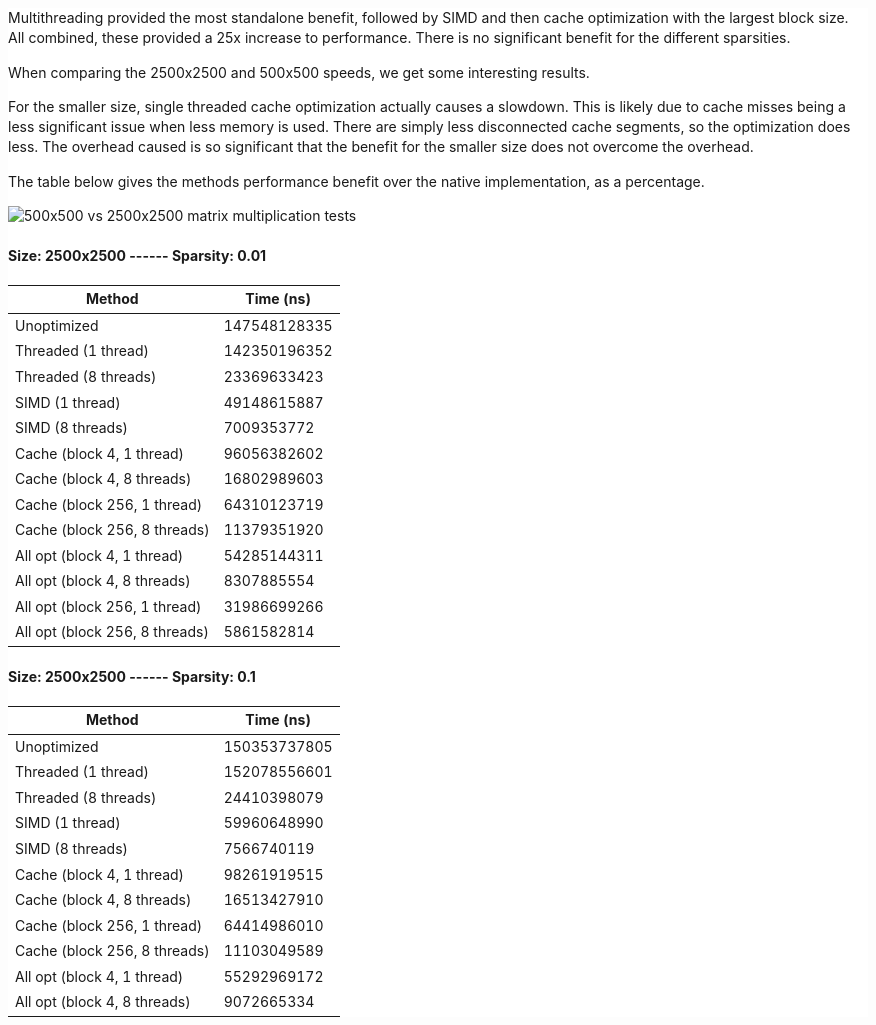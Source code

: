 Multithreading provided the most standalone benefit, followed by SIMD and then cache optimization with the largest block size.
All combined, these provided a 25x increase to performance.
There is no significant benefit for the different sparsities.

When comparing the 2500x2500 and 500x500 speeds, we get some interesting results.

For the smaller size, single threaded cache optimization actually causes a slowdown. This is likely due to cache misses being a less significant issue when less memory is used. 
There are simply less disconnected cache segments, so the optimization does less. The overhead caused is so significant that the benefit for the smaller size does not overcome the overhead.

The table below gives the methods performance benefit over the native implementation, as a percentage.

![500x500 vs 2500x2500 matrix multiplication tests](https://i.gyazo.com/efe1d4505da587584bb5e5cabcbe4533.png)


#### Size: 2500x2500 ------ Sparsity: 0.01
| Method                               | Time (ns) |
|--------------------------------------|-----------|
| Unoptimized                          | 147548128335 |
| Threaded (1 thread)                  | 142350196352 |
| Threaded (8 threads)                 | 23369633423 |
| SIMD (1 thread)                      | 49148615887 |
| SIMD (8 threads)                     | 7009353772 |
| Cache (block 4, 1 thread)            | 96056382602 |
| Cache (block 4, 8 threads)           | 16802989603 |
| Cache (block 256, 1 thread)          | 64310123719 |
| Cache (block 256, 8 threads)         | 11379351920 |
| All opt (block 4, 1 thread)          | 54285144311 |
| All opt (block 4, 8 threads)         | 8307885554 |
| All opt (block 256, 1 thread)        | 31986699266 |
| All opt (block 256, 8 threads)       | 5861582814 |

#### Size: 2500x2500 ------ Sparsity: 0.1
| Method                               | Time (ns) |
|--------------------------------------|-----------|
| Unoptimized                          | 150353737805 |
| Threaded (1 thread)                  | 152078556601 |
| Threaded (8 threads)                 | 24410398079 |
| SIMD (1 thread)                      | 59960648990 |
| SIMD (8 threads)                     | 7566740119 |
| Cache (block 4, 1 thread)            | 98261919515 |
| Cache (block 4, 8 threads)           | 16513427910 |
| Cache (block 256, 1 thread)          | 64414986010 |
| Cache (block 256, 8 threads)         | 11103049589 |
| All opt (block 4, 1 thread)          | 55292969172 |
| All opt (block 4, 8 threads)         | 9072665334 |